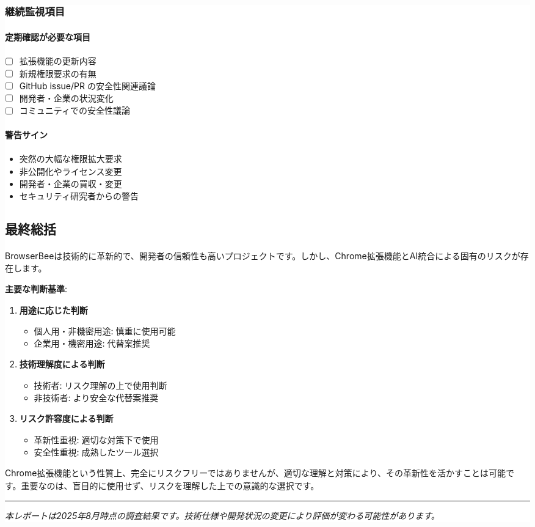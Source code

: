 ### 継続監視項目

#### 定期確認が必要な項目
- [ ] 拡張機能の更新内容
- [ ] 新規権限要求の有無
- [ ] GitHub issue/PR の安全性関連議論
- [ ] 開発者・企業の状況変化
- [ ] コミュニティでの安全性議論

#### 警告サイン
- 突然の大幅な権限拡大要求
- 非公開化やライセンス変更
- 開発者・企業の買収・変更
- セキュリティ研究者からの警告

## 最終総括

BrowserBeeは技術的に革新的で、開発者の信頼性も高いプロジェクトです。しかし、Chrome拡張機能とAI統合による固有のリスクが存在します。

**主要な判断基準**:

1. **用途に応じた判断**
   - 個人用・非機密用途: 慎重に使用可能
   - 企業用・機密用途: 代替案推奨

2. **技術理解度による判断**
   - 技術者: リスク理解の上で使用判断
   - 非技術者: より安全な代替案推奨

3. **リスク許容度による判断**  
   - 革新性重視: 適切な対策下で使用
   - 安全性重視: 成熟したツール選択

Chrome拡張機能という性質上、完全にリスクフリーではありませんが、適切な理解と対策により、その革新性を活かすことは可能です。重要なのは、盲目的に使用せず、リスクを理解した上での意識的な選択です。

---

*本レポートは2025年8月時点の調査結果です。技術仕様や開発状況の変更により評価が変わる可能性があります。*

[^1]: [BrowserBee: Privacy-First Browser Automation Sparks User Debate - BigGo News](https://biggo.com/news/202505181915_BrowserBee_Privacy_Browser_Automation)
[^2]: [BrowserBee: Natural Language Browser Control Extension - Chrome Stats](https://chrome-stats.com/d/ilkklnfjpfoibgokaobmjhmdamogjcfj?hl=en)
[^3]: [Dozens of Chrome Extensions Hacked, Exposing Millions of Users to Data Theft](https://thehackernews.com/2024/12/16-chrome-extensions-hacked-exposing.html)
[^4]: [Show HN: A web browser agent in your Chrome side panel - Hacker News](https://news.ycombinator.com/item?id=44020626)
